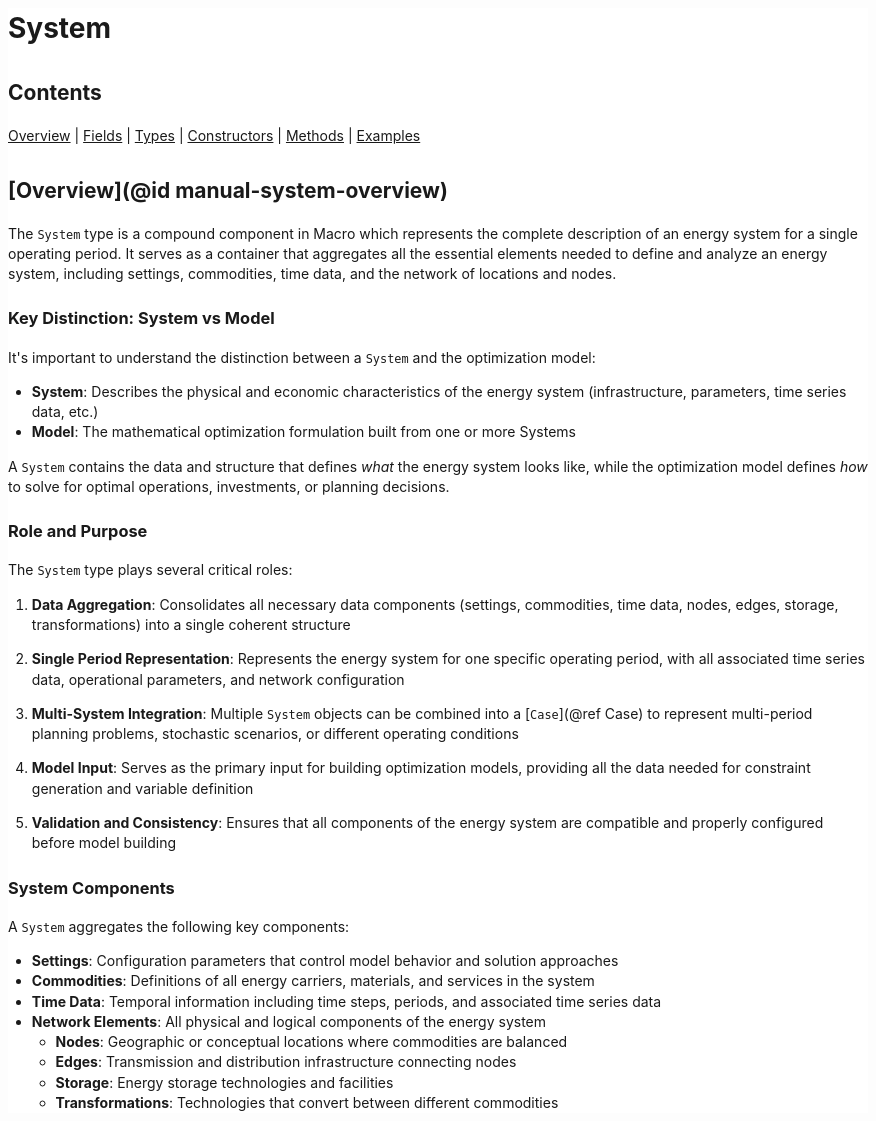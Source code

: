 # System

## Contents

[Overview](@ref "manual-system-overview") | [Fields](@ref "System Fields") | [Types](@ref "manual-system-types") | [Constructors](@ref "manual-system-constructors") | [Methods](@ref "manual-system-methods") | [Examples](@ref "manual-system-examples")

## [Overview](@id manual-system-overview)

The `System` type is a compound component in Macro which represents the complete description of an energy system for a single operating period. It serves as a container that aggregates all the essential elements needed to define and analyze an energy system, including settings, commodities, time data, and the network of locations and nodes.

### Key Distinction: System vs Model

It's important to understand the distinction between a `System` and the optimization model:

- **System**: Describes the physical and economic characteristics of the energy system (infrastructure, parameters, time series data, etc.)
- **Model**: The mathematical optimization formulation built from one or more Systems

A `System` contains the data and structure that defines *what* the energy system looks like, while the optimization model defines *how* to solve for optimal operations, investments, or planning decisions.

### Role and Purpose

The `System` type plays several critical roles:

1. **Data Aggregation**: Consolidates all necessary data components (settings, commodities, time data, nodes, edges, storage, transformations) into a single coherent structure

2. **Single Period Representation**: Represents the energy system for one specific operating period, with all associated time series data, operational parameters, and network configuration

3. **Multi-System Integration**: Multiple `System` objects can be combined into a [`Case`](@ref Case) to represent multi-period planning problems, stochastic scenarios, or different operating conditions

4. **Model Input**: Serves as the primary input for building optimization models, providing all the data needed for constraint generation and variable definition

5. **Validation and Consistency**: Ensures that all components of the energy system are compatible and properly configured before model building

### System Components

A `System` aggregates the following key components:

- **Settings**: Configuration parameters that control model behavior and solution approaches
- **Commodities**: Definitions of all energy carriers, materials, and services in the system
- **Time Data**: Temporal information including time steps, periods, and associated time series data
- **Network Elements**: All physical and logical components of the energy system
  - **Nodes**: Geographic or conceptual locations where commodities are balanced
  - **Edges**: Transmission and distribution infrastructure connecting nodes
  - **Storage**: Energy storage technologies and facilities
  - **Transformations**: Technologies that convert between different commodities
